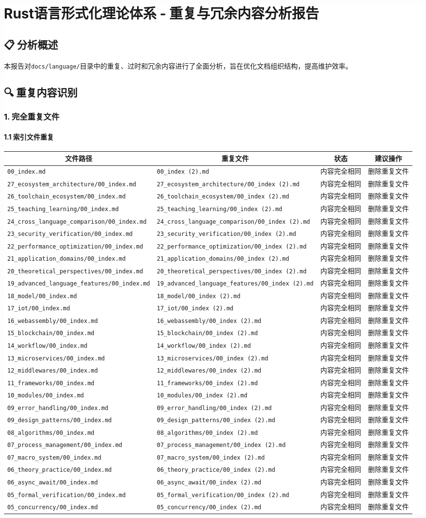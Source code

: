 # Rust语言形式化理论体系 - 重复与冗余内容分析报告

## 📋 分析概述

本报告对`docs/language/`目录中的重复、过时和冗余内容进行了全面分析，旨在优化文档组织结构，提高维护效率。

## 🔍 重复内容识别

### 1. 完全重复文件

#### 1.1 索引文件重复

| 文件路径 | 重复文件 | 状态 | 建议操作 |
|---------|---------|------|----------|
| `00_index.md` | `00_index (2).md` | 内容完全相同 | 删除重复文件 |
| `27_ecosystem_architecture/00_index.md` | `27_ecosystem_architecture/00_index (2).md` | 内容完全相同 | 删除重复文件 |
| `26_toolchain_ecosystem/00_index.md` | `26_toolchain_ecosystem/00_index (2).md` | 内容完全相同 | 删除重复文件 |
| `25_teaching_learning/00_index.md` | `25_teaching_learning/00_index (2).md` | 内容完全相同 | 删除重复文件 |
| `24_cross_language_comparison/00_index.md` | `24_cross_language_comparison/00_index (2).md` | 内容完全相同 | 删除重复文件 |
| `23_security_verification/00_index.md` | `23_security_verification/00_index (2).md` | 内容完全相同 | 删除重复文件 |
| `22_performance_optimization/00_index.md` | `22_performance_optimization/00_index (2).md` | 内容完全相同 | 删除重复文件 |
| `21_application_domains/00_index.md` | `21_application_domains/00_index (2).md` | 内容完全相同 | 删除重复文件 |
| `20_theoretical_perspectives/00_index.md` | `20_theoretical_perspectives/00_index (2).md` | 内容完全相同 | 删除重复文件 |
| `19_advanced_language_features/00_index.md` | `19_advanced_language_features/00_index (2).md` | 内容完全相同 | 删除重复文件 |
| `18_model/00_index.md` | `18_model/00_index (2).md` | 内容完全相同 | 删除重复文件 |
| `17_iot/00_index.md` | `17_iot/00_index (2).md` | 内容完全相同 | 删除重复文件 |
| `16_webassembly/00_index.md` | `16_webassembly/00_index (2).md` | 内容完全相同 | 删除重复文件 |
| `15_blockchain/00_index.md` | `15_blockchain/00_index (2).md` | 内容完全相同 | 删除重复文件 |
| `14_workflow/00_index.md` | `14_workflow/00_index (2).md` | 内容完全相同 | 删除重复文件 |
| `13_microservices/00_index.md` | `13_microservices/00_index (2).md` | 内容完全相同 | 删除重复文件 |
| `12_middlewares/00_index.md` | `12_middlewares/00_index (2).md` | 内容完全相同 | 删除重复文件 |
| `11_frameworks/00_index.md` | `11_frameworks/00_index (2).md` | 内容完全相同 | 删除重复文件 |
| `10_modules/00_index.md` | `10_modules/00_index (2).md` | 内容完全相同 | 删除重复文件 |
| `09_error_handling/00_index.md` | `09_error_handling/00_index (2).md` | 内容完全相同 | 删除重复文件 |
| `09_design_patterns/00_index.md` | `09_design_patterns/00_index (2).md` | 内容完全相同 | 删除重复文件 |
| `08_algorithms/00_index.md` | `08_algorithms/00_index (2).md` | 内容完全相同 | 删除重复文件 |
| `07_process_management/00_index.md` | `07_process_management/00_index (2).md` | 内容完全相同 | 删除重复文件 |
| `07_macro_system/00_index.md` | `07_macro_system/00_index (2).md` | 内容完全相同 | 删除重复文件 |
| `06_theory_practice/00_index.md` | `06_theory_practice/00_index (2).md` | 内容完全相同 | 删除重复文件 |
| `06_async_await/00_index.md` | `06_async_await/00_index (2).md` | 内容完全相同 | 删除重复文件 |
| `05_formal_verification/00_index.md` | `05_formal_verification/00_index (2).md` | 内容完全相同 | 删除重复文件 |
| `05_concurrency/00_index.md` | `05_concurrency/00_index (2).md` | 内容完全相同 | 删除重复文件 |